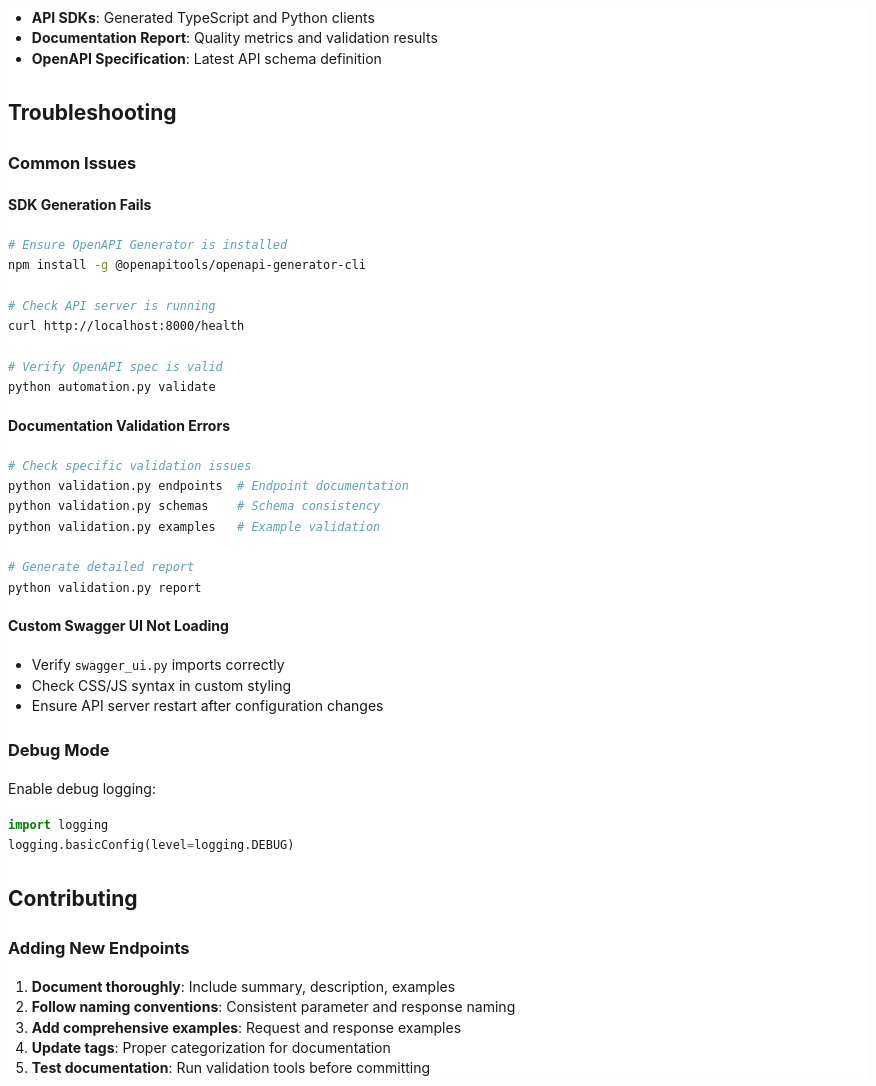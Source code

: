 - **API SDKs**: Generated TypeScript and Python clients
- **Documentation Report**: Quality metrics and validation results
- **OpenAPI Specification**: Latest API schema definition

## Troubleshooting

### Common Issues

#### SDK Generation Fails
```bash
# Ensure OpenAPI Generator is installed
npm install -g @openapitools/openapi-generator-cli

# Check API server is running
curl http://localhost:8000/health

# Verify OpenAPI spec is valid
python automation.py validate
```

#### Documentation Validation Errors
```bash
# Check specific validation issues
python validation.py endpoints  # Endpoint documentation
python validation.py schemas    # Schema consistency
python validation.py examples   # Example validation

# Generate detailed report
python validation.py report
```

#### Custom Swagger UI Not Loading
- Verify `swagger_ui.py` imports correctly
- Check CSS/JS syntax in custom styling
- Ensure API server restart after configuration changes

### Debug Mode

Enable debug logging:

```python
import logging
logging.basicConfig(level=logging.DEBUG)
```

## Contributing

### Adding New Endpoints

1. **Document thoroughly**: Include summary, description, examples
2. **Follow naming conventions**: Consistent parameter and response naming
3. **Add comprehensive examples**: Request and response examples
4. **Update tags**: Proper categorization for documentation
5. **Test documentation**: Run validation tools before committing
